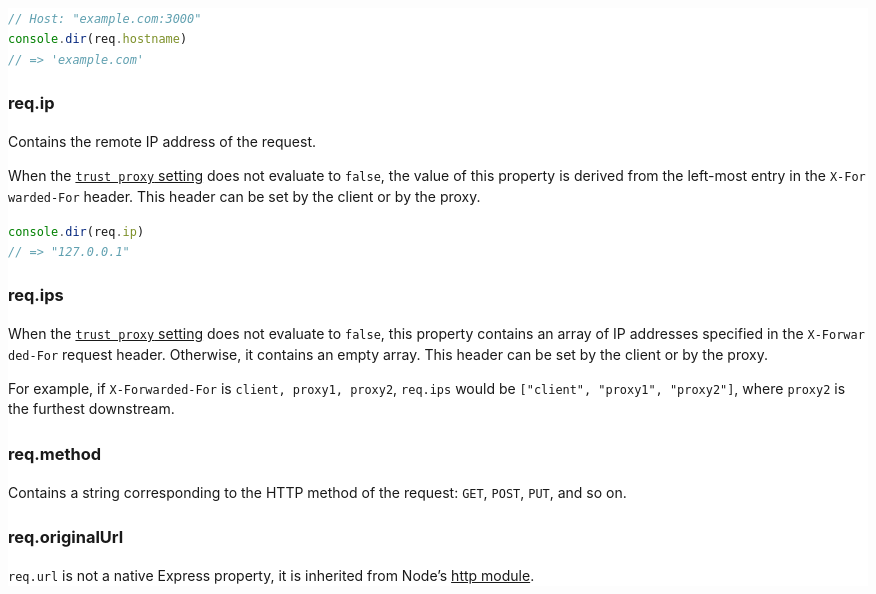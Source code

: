
```javascript
// Host: "example.com:3000"
console.dir(req.hostname)
// => 'example.com'

```



### req.ip


Contains the remote IP address of the request.


When the [`trust proxy` setting](/5x/api.html#trust.proxy.options.table) does not evaluate to `false`,
the value of this property is derived from the left-most entry in the
`X-Forwarded-For` header. This header can be set by the client or by the proxy.



```javascript
console.dir(req.ip)
// => "127.0.0.1"

```



### req.ips


When the [`trust proxy` setting](/5x/api.html#trust.proxy.options.table) does not evaluate to `false`,
this property contains an array of IP addresses
specified in the `X-Forwarded-For` request header. Otherwise, it contains an
empty array. This header can be set by the client or by the proxy.


For example, if `X-Forwarded-For` is `client, proxy1, proxy2`, `req.ips` would be
`["client", "proxy1", "proxy2"]`, where `proxy2` is the furthest downstream.




### req.method


Contains a string corresponding to the HTTP method of the request:
`GET`, `POST`, `PUT`, and so on.




### req.originalUrl



`req.url` is not a native Express property, it is inherited from Node’s [http module](https://nodejs.org/api/http.html#http_message_url).
